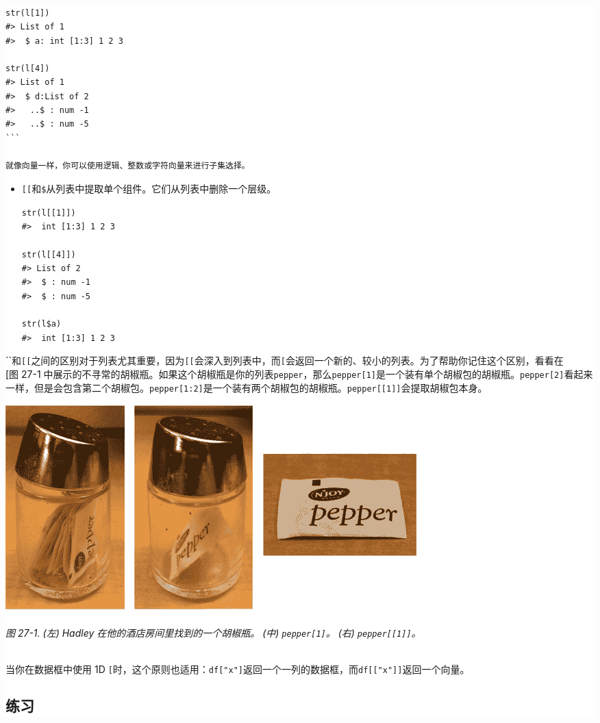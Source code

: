     str(l[1])
    #> List of 1
    #>  $ a: int [1:3] 1 2 3

    str(l[4])
    #> List of 1
    #>  $ d:List of 2
    #>   ..$ : num -1
    #>   ..$ : num -5
    ```

    就像向量一样，你可以使用逻辑、整数或字符向量来进行子集选择。

+   `[[`和`$`从列表中提取单个组件。它们从列表中删除一个层级。

    ```
    str(l[[1]])
    #>  int [1:3] 1 2 3

    str(l[[4]])
    #> List of 2
    #>  $ : num -1
    #>  $ : num -5

    str(l$a)
    #>  int [1:3] 1 2 3
    ```

``和`[[`之间的区别对于列表尤其重要，因为`[[`会深入到列表中，而`[`会返回一个新的、较小的列表。为了帮助你记住这个区别，看看在 [图 27-1 中展示的不寻常的胡椒瓶。如果这个胡椒瓶是你的列表`pepper`，那么`pepper[1]`是一个装有单个胡椒包的胡椒瓶。`pepper[2]`看起来一样，但是会包含第二个胡椒包。`pepper[1:2]`是一个装有两个胡椒包的胡椒瓶。`pepper[[1]]`会提取胡椒包本身。

![三张照片。左边是一个玻璃胡椒瓶的照片。胡椒瓶里面不是胡椒，而是一个单独的胡椒包。中间是一个单独的胡椒包的照片。右边是胡椒包的内容的照片。](img/rds2_2701.png)

###### 图 27-1\. (左) Hadley 在他的酒店房间里找到的一个胡椒瓶。 (中) `pepper[1]`。 (右) `pepper[[1]]`。

当你在数据框中使用 1D `[`时，这个原则也适用：`df["x"]`返回一个一列的数据框，而`df[["x"]]`返回一个向量。

## 练习
